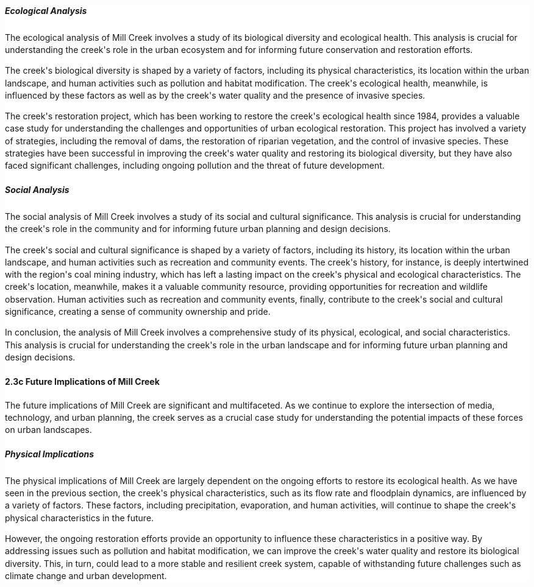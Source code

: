 ##### Ecological Analysis

The ecological analysis of Mill Creek involves a study of its biological diversity and ecological health. This analysis is crucial for understanding the creek's role in the urban ecosystem and for informing future conservation and restoration efforts.

The creek's biological diversity is shaped by a variety of factors, including its physical characteristics, its location within the urban landscape, and human activities such as pollution and habitat modification. The creek's ecological health, meanwhile, is influenced by these factors as well as by the creek's water quality and the presence of invasive species.

The creek's restoration project, which has been working to restore the creek's ecological health since 1984, provides a valuable case study for understanding the challenges and opportunities of urban ecological restoration. This project has involved a variety of strategies, including the removal of dams, the restoration of riparian vegetation, and the control of invasive species. These strategies have been successful in improving the creek's water quality and restoring its biological diversity, but they have also faced significant challenges, including ongoing pollution and the threat of future development.

##### Social Analysis

The social analysis of Mill Creek involves a study of its social and cultural significance. This analysis is crucial for understanding the creek's role in the community and for informing future urban planning and design decisions.

The creek's social and cultural significance is shaped by a variety of factors, including its history, its location within the urban landscape, and human activities such as recreation and community events. The creek's history, for instance, is deeply intertwined with the region's coal mining industry, which has left a lasting impact on the creek's physical and ecological characteristics. The creek's location, meanwhile, makes it a valuable community resource, providing opportunities for recreation and wildlife observation. Human activities such as recreation and community events, finally, contribute to the creek's social and cultural significance, creating a sense of community ownership and pride.

In conclusion, the analysis of Mill Creek involves a comprehensive study of its physical, ecological, and social characteristics. This analysis is crucial for understanding the creek's role in the urban landscape and for informing future urban planning and design decisions.

#### 2.3c Future Implications of Mill Creek

The future implications of Mill Creek are significant and multifaceted. As we continue to explore the intersection of media, technology, and urban planning, the creek serves as a crucial case study for understanding the potential impacts of these forces on urban landscapes.

##### Physical Implications

The physical implications of Mill Creek are largely dependent on the ongoing efforts to restore its ecological health. As we have seen in the previous section, the creek's physical characteristics, such as its flow rate and floodplain dynamics, are influenced by a variety of factors. These factors, including precipitation, evaporation, and human activities, will continue to shape the creek's physical characteristics in the future.

However, the ongoing restoration efforts provide an opportunity to influence these characteristics in a positive way. By addressing issues such as pollution and habitat modification, we can improve the creek's water quality and restore its biological diversity. This, in turn, could lead to a more stable and resilient creek system, capable of withstanding future challenges such as climate change and urban development.
